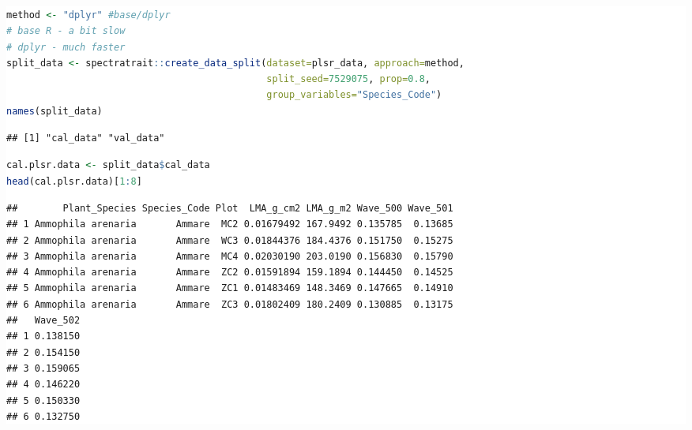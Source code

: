 ``` r
method <- "dplyr" #base/dplyr
# base R - a bit slow
# dplyr - much faster
split_data <- spectratrait::create_data_split(dataset=plsr_data, approach=method, 
                                              split_seed=7529075, prop=0.8, 
                                              group_variables="Species_Code")
names(split_data)
```

    ## [1] "cal_data" "val_data"

``` r
cal.plsr.data <- split_data$cal_data
head(cal.plsr.data)[1:8]
```

    ##        Plant_Species Species_Code Plot  LMA_g_cm2 LMA_g_m2 Wave_500 Wave_501
    ## 1 Ammophila arenaria       Ammare  MC2 0.01679492 167.9492 0.135785  0.13685
    ## 2 Ammophila arenaria       Ammare  WC3 0.01844376 184.4376 0.151750  0.15275
    ## 3 Ammophila arenaria       Ammare  MC4 0.02030190 203.0190 0.156830  0.15790
    ## 4 Ammophila arenaria       Ammare  ZC2 0.01591894 159.1894 0.144450  0.14525
    ## 5 Ammophila arenaria       Ammare  ZC1 0.01483469 148.3469 0.147665  0.14910
    ## 6 Ammophila arenaria       Ammare  ZC3 0.01802409 180.2409 0.130885  0.13175
    ##   Wave_502
    ## 1 0.138150
    ## 2 0.154150
    ## 3 0.159065
    ## 4 0.146220
    ## 5 0.150330
    ## 6 0.132750
